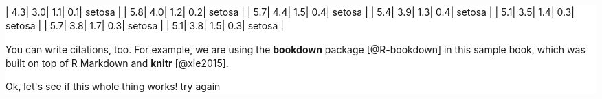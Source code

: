 |           4.3|          3.0|           1.1|          0.1| setosa  |
|           5.8|          4.0|           1.2|          0.2| setosa  |
|           5.7|          4.4|           1.5|          0.4| setosa  |
|           5.4|          3.9|           1.3|          0.4| setosa  |
|           5.1|          3.5|           1.4|          0.3| setosa  |
|           5.7|          3.8|           1.7|          0.3| setosa  |
|           5.1|          3.8|           1.5|          0.3| setosa  |

You can write citations, too. For example, we are using the **bookdown** package \[@R-bookdown\] in this sample book, which was built on top of R Markdown and **knitr** \[@xie2015\].

Ok, let's see if this whole thing works! try again
